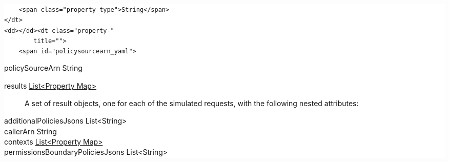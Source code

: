         <span class="property-type">String</span>
    </dt>
    <dd></dd><dt class="property-"
            title="">
        <span id="policysourcearn_yaml">
<a data-swiftype-name="resource-property" data-swiftype-type="text" href="#policysourcearn_yaml" style="color: inherit; text-decoration: inherit;">policy<wbr>Source<wbr>Arn</a>
</span>
        <span class="property-indicator"></span>
        <span class="property-type">String</span>
    </dt>
    <dd></dd><dt class="property-"
            title="">
        <span id="results_yaml">
<a data-swiftype-name="resource-property" data-swiftype-type="text" href="#results_yaml" style="color: inherit; text-decoration: inherit;">results</a>
</span>
        <span class="property-indicator"></span>
        <span class="property-type"><a href="#getprincipalpolicysimulationresult">List&lt;Property Map&gt;</a></span>
    </dt>
    <dd><p>A set of result objects, one for each of the simulated requests, with the following nested attributes:</p>
</dd><dt class="property-"
            title="">
        <span id="additionalpoliciesjsons_yaml">
<a data-swiftype-name="resource-property" data-swiftype-type="text" href="#additionalpoliciesjsons_yaml" style="color: inherit; text-decoration: inherit;">additional<wbr>Policies<wbr>Jsons</a>
</span>
        <span class="property-indicator"></span>
        <span class="property-type">List&lt;String&gt;</span>
    </dt>
    <dd></dd><dt class="property-"
            title="">
        <span id="callerarn_yaml">
<a data-swiftype-name="resource-property" data-swiftype-type="text" href="#callerarn_yaml" style="color: inherit; text-decoration: inherit;">caller<wbr>Arn</a>
</span>
        <span class="property-indicator"></span>
        <span class="property-type">String</span>
    </dt>
    <dd></dd><dt class="property-"
            title="">
        <span id="contexts_yaml">
<a data-swiftype-name="resource-property" data-swiftype-type="text" href="#contexts_yaml" style="color: inherit; text-decoration: inherit;">contexts</a>
</span>
        <span class="property-indicator"></span>
        <span class="property-type"><a href="#getprincipalpolicysimulationcontext">List&lt;Property Map&gt;</a></span>
    </dt>
    <dd></dd><dt class="property-"
            title="">
        <span id="permissionsboundarypoliciesjsons_yaml">
<a data-swiftype-name="resource-property" data-swiftype-type="text" href="#permissionsboundarypoliciesjsons_yaml" style="color: inherit; text-decoration: inherit;">permissions<wbr>Boundary<wbr>Policies<wbr>Jsons</a>
</span>
        <span class="property-indicator"></span>
        <span class="property-type">List&lt;String&gt;</span>
    </dt>
    <dd></dd><dt class="property-"
            title="">
        <span id="resourcearns_yaml">